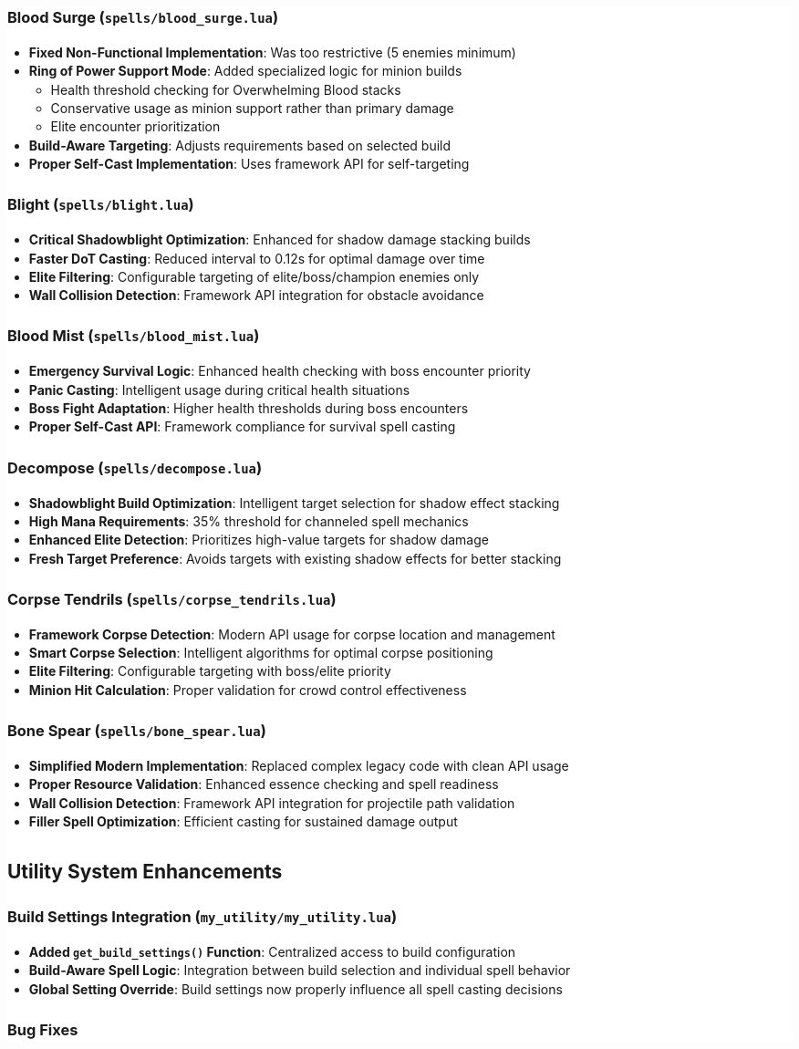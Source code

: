 ### Blood Surge (`spells/blood_surge.lua`)
- **Fixed Non-Functional Implementation**: Was too restrictive (5 enemies minimum)
- **Ring of Power Support Mode**: Added specialized logic for minion builds
  - Health threshold checking for Overwhelming Blood stacks
  - Conservative usage as minion support rather than primary damage
  - Elite encounter prioritization
- **Build-Aware Targeting**: Adjusts requirements based on selected build
- **Proper Self-Cast Implementation**: Uses framework API for self-targeting

### Blight (`spells/blight.lua`)
- **Critical Shadowblight Optimization**: Enhanced for shadow damage stacking builds
- **Faster DoT Casting**: Reduced interval to 0.12s for optimal damage over time
- **Elite Filtering**: Configurable targeting of elite/boss/champion enemies only
- **Wall Collision Detection**: Framework API integration for obstacle avoidance

### Blood Mist (`spells/blood_mist.lua`)
- **Emergency Survival Logic**: Enhanced health checking with boss encounter priority
- **Panic Casting**: Intelligent usage during critical health situations
- **Boss Fight Adaptation**: Higher health thresholds during boss encounters
- **Proper Self-Cast API**: Framework compliance for survival spell casting

### Decompose (`spells/decompose.lua`)
- **Shadowblight Build Optimization**: Intelligent target selection for shadow effect stacking
- **High Mana Requirements**: 35% threshold for channeled spell mechanics
- **Enhanced Elite Detection**: Prioritizes high-value targets for shadow damage
- **Fresh Target Preference**: Avoids targets with existing shadow effects for better stacking

### Corpse Tendrils (`spells/corpse_tendrils.lua`)
- **Framework Corpse Detection**: Modern API usage for corpse location and management
- **Smart Corpse Selection**: Intelligent algorithms for optimal corpse positioning
- **Elite Filtering**: Configurable targeting with boss/elite priority
- **Minion Hit Calculation**: Proper validation for crowd control effectiveness

### Bone Spear (`spells/bone_spear.lua`)
- **Simplified Modern Implementation**: Replaced complex legacy code with clean API usage
- **Proper Resource Validation**: Enhanced essence checking and spell readiness
- **Wall Collision Detection**: Framework API integration for projectile path validation
- **Filler Spell Optimization**: Efficient casting for sustained damage output

## Utility System Enhancements

### Build Settings Integration (`my_utility/my_utility.lua`)
- **Added `get_build_settings()` Function**: Centralized access to build configuration
- **Build-Aware Spell Logic**: Integration between build selection and individual spell behavior
- **Global Setting Override**: Build settings now properly influence all spell casting decisions

### Bug Fixes
